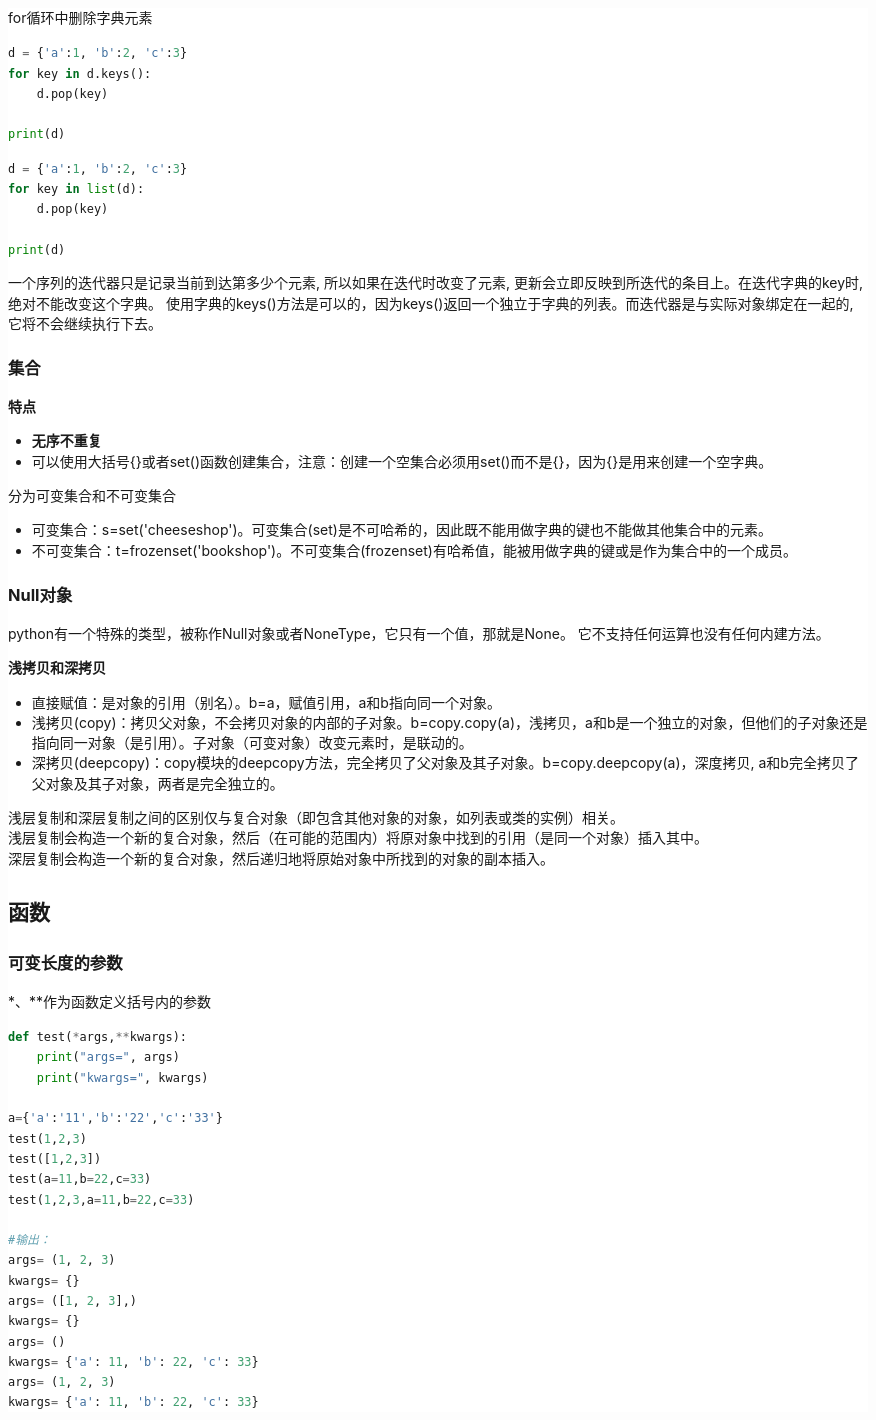 for循环中删除字典元素
```python
d = {'a':1, 'b':2, 'c':3}
for key in d.keys():
	d.pop(key)

print(d)
```
```python
d = {'a':1, 'b':2, 'c':3}
for key in list(d):
	d.pop(key)

print(d)
```
一个序列的迭代器只是记录当前到达第多少个元素, 所以如果在迭代时改变了元素, 更新会立即反映到所迭代的条目上。在迭代字典的key时, 绝对不能改变这个字典。 使用字典的keys()方法是可以的，因为keys()返回一个独立于字典的列表。而迭代器是与实际对象绑定在一起的, 它将不会继续执行下去。

### 集合
**特点**
* **无序不重复**
* 可以使用大括号{}或者set()函数创建集合，注意：创建一个空集合必须用set()而不是{}，因为{}是用来创建一个空字典。

分为可变集合和不可变集合
* 可变集合：s=set('cheeseshop')。可变集合(set)是不可哈希的，因此既不能用做字典的键也不能做其他集合中的元素。   
* 不可变集合：t=frozenset('bookshop')。不可变集合(frozenset)有哈希值，能被用做字典的键或是作为集合中的一个成员。

### Null对象
python有一个特殊的类型，被称作Null对象或者NoneType，它只有一个值，那就是None。 它不支持任何运算也没有任何内建方法。

**浅拷贝和深拷贝**
* 直接赋值：是对象的引用（别名）。b=a，赋值引用，a和b指向同一个对象。
* 浅拷贝(copy)：拷贝父对象，不会拷贝对象的内部的子对象。b=copy.copy(a)，浅拷贝，a和b是一个独立的对象，但他们的子对象还是指向同一对象（是引用）。子对象（可变对象）改变元素时，是联动的。
* 深拷贝(deepcopy)：copy模块的deepcopy方法，完全拷贝了父对象及其子对象。b=copy.deepcopy(a)，深度拷贝, a和b完全拷贝了父对象及其子对象，两者是完全独立的。<br>

浅层复制和深层复制之间的区别仅与复合对象（即包含其他对象的对象，如列表或类的实例）相关。<br>
浅层复制会构造一个新的复合对象，然后（在可能的范围内）将原对象中找到的引用（是同一个对象）插入其中。<br>
深层复制会构造一个新的复合对象，然后递归地将原始对象中所找到的对象的副本插入。

## 函数
### 可变长度的参数
*、**作为函数定义括号内的参数
```python
def test(*args,**kwargs):
    print("args=", args)
    print("kwargs=", kwargs)

a={'a':'11','b':'22','c':'33'}
test(1,2,3)
test([1,2,3])
test(a=11,b=22,c=33)
test(1,2,3,a=11,b=22,c=33)

#输出：
args= (1, 2, 3)
kwargs= {}
args= ([1, 2, 3],)
kwargs= {}
args= ()
kwargs= {'a': 11, 'b': 22, 'c': 33}
args= (1, 2, 3)
kwargs= {'a': 11, 'b': 22, 'c': 33}
```